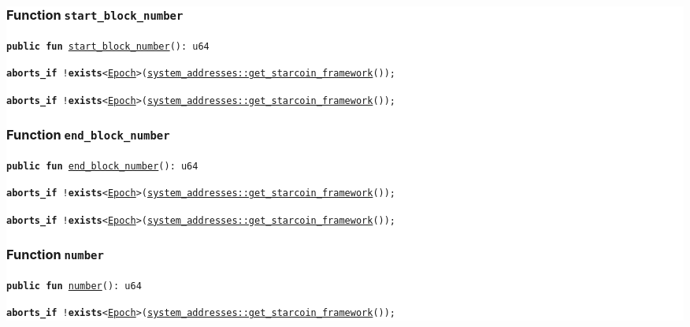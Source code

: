 ### Function `start_block_number`


<pre><code><b>public</b> <b>fun</b> <a href="epoch.md#0x1_epoch_start_block_number">start_block_number</a>(): u64
</code></pre>




<pre><code><b>aborts_if</b> !<b>exists</b>&lt;<a href="epoch.md#0x1_epoch_Epoch">Epoch</a>&gt;(<a href="system_addresses.md#0x1_system_addresses_get_starcoin_framework">system_addresses::get_starcoin_framework</a>());
</code></pre>




<pre><code><b>aborts_if</b> !<b>exists</b>&lt;<a href="epoch.md#0x1_epoch_Epoch">Epoch</a>&gt;(<a href="system_addresses.md#0x1_system_addresses_get_starcoin_framework">system_addresses::get_starcoin_framework</a>());
</code></pre>



<a id="@Specification_1_end_block_number"></a>

### Function `end_block_number`


<pre><code><b>public</b> <b>fun</b> <a href="epoch.md#0x1_epoch_end_block_number">end_block_number</a>(): u64
</code></pre>




<pre><code><b>aborts_if</b> !<b>exists</b>&lt;<a href="epoch.md#0x1_epoch_Epoch">Epoch</a>&gt;(<a href="system_addresses.md#0x1_system_addresses_get_starcoin_framework">system_addresses::get_starcoin_framework</a>());
</code></pre>




<pre><code><b>aborts_if</b> !<b>exists</b>&lt;<a href="epoch.md#0x1_epoch_Epoch">Epoch</a>&gt;(<a href="system_addresses.md#0x1_system_addresses_get_starcoin_framework">system_addresses::get_starcoin_framework</a>());
</code></pre>



<a id="@Specification_1_number"></a>

### Function `number`


<pre><code><b>public</b> <b>fun</b> <a href="epoch.md#0x1_epoch_number">number</a>(): u64
</code></pre>




<pre><code><b>aborts_if</b> !<b>exists</b>&lt;<a href="epoch.md#0x1_epoch_Epoch">Epoch</a>&gt;(<a href="system_addresses.md#0x1_system_addresses_get_starcoin_framework">system_addresses::get_starcoin_framework</a>());
</code></pre>
